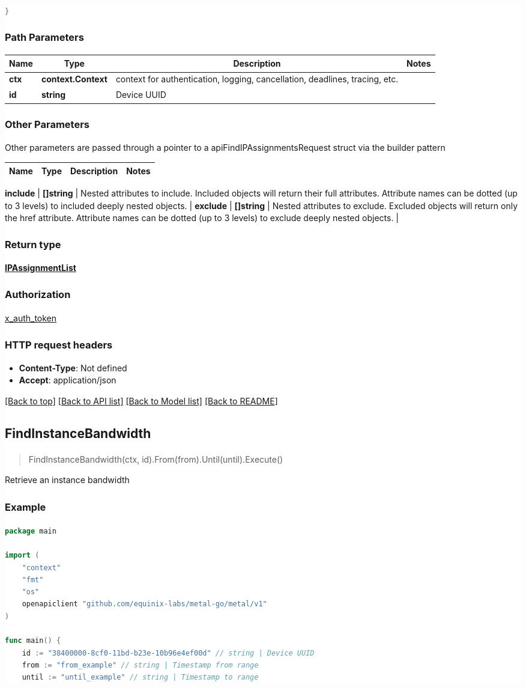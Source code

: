 ```go
}
```

### Path Parameters


Name | Type | Description  | Notes
------------- | ------------- | ------------- | -------------
**ctx** | **context.Context** | context for authentication, logging, cancellation, deadlines, tracing, etc.
**id** | **string** | Device UUID | 

### Other Parameters

Other parameters are passed through a pointer to a apiFindIPAssignmentsRequest struct via the builder pattern


Name | Type | Description  | Notes
------------- | ------------- | ------------- | -------------

 **include** | **[]string** | Nested attributes to include. Included objects will return their full attributes. Attribute names can be dotted (up to 3 levels) to included deeply nested objects. | 
 **exclude** | **[]string** | Nested attributes to exclude. Excluded objects will return only the href attribute. Attribute names can be dotted (up to 3 levels) to exclude deeply nested objects. | 

### Return type

[**IPAssignmentList**](IPAssignmentList.md)

### Authorization

[x_auth_token](../README.md#x_auth_token)

### HTTP request headers

- **Content-Type**: Not defined
- **Accept**: application/json

[[Back to top]](#) [[Back to API list]](../README.md#documentation-for-api-endpoints)
[[Back to Model list]](../README.md#documentation-for-models)
[[Back to README]](../README.md)


## FindInstanceBandwidth

> FindInstanceBandwidth(ctx, id).From(from).Until(until).Execute()

Retrieve an instance bandwidth



### Example

```go
package main

import (
    "context"
    "fmt"
    "os"
    openapiclient "github.com/equinix-labs/metal-go/metal/v1"
)

func main() {
    id := "38400000-8cf0-11bd-b23e-10b96e4ef00d" // string | Device UUID
    from := "from_example" // string | Timestamp from range
    until := "until_example" // string | Timestamp to range
```